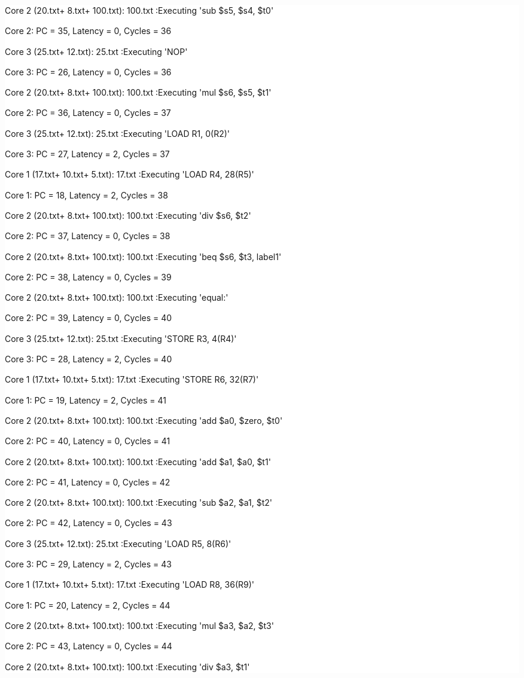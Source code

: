 Core 2 (20.txt+ 8.txt+ 100.txt): 100.txt :Executing 'sub $s5, $s4, $t0'

Core 2: PC = 35, Latency = 0, Cycles = 36

Core 3 (25.txt+ 12.txt): 25.txt :Executing 'NOP'

Core 3: PC = 26, Latency = 0, Cycles = 36

Core 2 (20.txt+ 8.txt+ 100.txt): 100.txt :Executing 'mul $s6, $s5, $t1'

Core 2: PC = 36, Latency = 0, Cycles = 37

Core 3 (25.txt+ 12.txt): 25.txt :Executing 'LOAD R1, 0(R2)'

Core 3: PC = 27, Latency = 2, Cycles = 37

Core 1 (17.txt+ 10.txt+ 5.txt): 17.txt :Executing 'LOAD R4, 28(R5)'

Core 1: PC = 18, Latency = 2, Cycles = 38

Core 2 (20.txt+ 8.txt+ 100.txt): 100.txt :Executing 'div $s6, $t2'

Core 2: PC = 37, Latency = 0, Cycles = 38

Core 2 (20.txt+ 8.txt+ 100.txt): 100.txt :Executing 'beq $s6, $t3, label1'

Core 2: PC = 38, Latency = 0, Cycles = 39

Core 2 (20.txt+ 8.txt+ 100.txt): 100.txt :Executing 'equal:'

Core 2: PC = 39, Latency = 0, Cycles = 40

Core 3 (25.txt+ 12.txt): 25.txt :Executing 'STORE R3, 4(R4)'

Core 3: PC = 28, Latency = 2, Cycles = 40

Core 1 (17.txt+ 10.txt+ 5.txt): 17.txt :Executing 'STORE R6, 32(R7)'

Core 1: PC = 19, Latency = 2, Cycles = 41

Core 2 (20.txt+ 8.txt+ 100.txt): 100.txt :Executing 'add $a0, $zero, $t0'

Core 2: PC = 40, Latency = 0, Cycles = 41

Core 2 (20.txt+ 8.txt+ 100.txt): 100.txt :Executing 'add $a1, $a0, $t1'

Core 2: PC = 41, Latency = 0, Cycles = 42

Core 2 (20.txt+ 8.txt+ 100.txt): 100.txt :Executing 'sub $a2, $a1, $t2'

Core 2: PC = 42, Latency = 0, Cycles = 43

Core 3 (25.txt+ 12.txt): 25.txt :Executing 'LOAD R5, 8(R6)'

Core 3: PC = 29, Latency = 2, Cycles = 43

Core 1 (17.txt+ 10.txt+ 5.txt): 17.txt :Executing 'LOAD R8, 36(R9)'

Core 1: PC = 20, Latency = 2, Cycles = 44

Core 2 (20.txt+ 8.txt+ 100.txt): 100.txt :Executing 'mul $a3, $a2, $t3'

Core 2: PC = 43, Latency = 0, Cycles = 44

Core 2 (20.txt+ 8.txt+ 100.txt): 100.txt :Executing 'div $a3, $t1'
